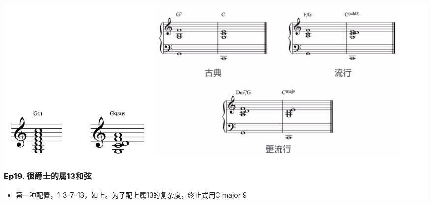 <img src="./img/image92.png" width="300"/>
<img src="./img/image93.png" width="500"/>

### <span id="Ep19">Ep19. 很爵士的属13和弦</span>
- 第一种配置，1-3-7-13，如上。为了配上属13的复杂度，终止式用C major 9